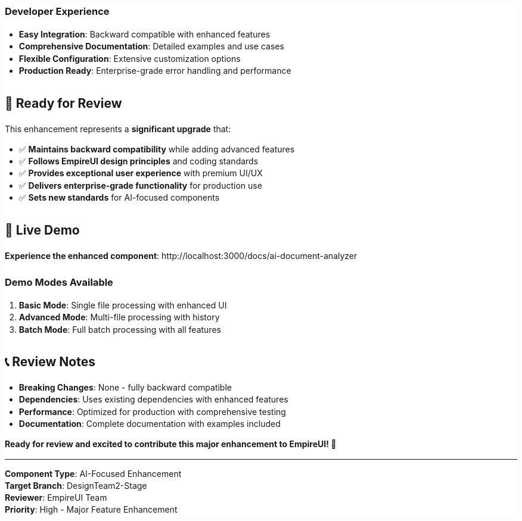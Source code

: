 ### **Developer Experience**
- **Easy Integration**: Backward compatible with enhanced features
- **Comprehensive Documentation**: Detailed examples and use cases
- **Flexible Configuration**: Extensive customization options
- **Production Ready**: Enterprise-grade error handling and performance

## 🚀 Ready for Review

This enhancement represents a **significant upgrade** that:
- ✅ **Maintains backward compatibility** while adding advanced features
- ✅ **Follows EmpireUI design principles** and coding standards
- ✅ **Provides exceptional user experience** with premium UI/UX
- ✅ **Delivers enterprise-grade functionality** for production use
- ✅ **Sets new standards** for AI-focused components

## 🔗 Live Demo

**Experience the enhanced component**: http://localhost:3000/docs/ai-document-analyzer

### **Demo Modes Available**
1. **Basic Mode**: Single file processing with enhanced UI
2. **Advanced Mode**: Multi-file processing with history
3. **Batch Mode**: Full batch processing with all features

## 📞 Review Notes

- **Breaking Changes**: None - fully backward compatible
- **Dependencies**: Uses existing dependencies with enhanced features
- **Performance**: Optimized for production with comprehensive testing
- **Documentation**: Complete documentation with examples included

**Ready for review and excited to contribute this major enhancement to EmpireUI! 🚀**

---

**Component Type**: AI-Focused Enhancement  
**Target Branch**: DesignTeam2-Stage  
**Reviewer**: EmpireUI Team  
**Priority**: High - Major Feature Enhancement
